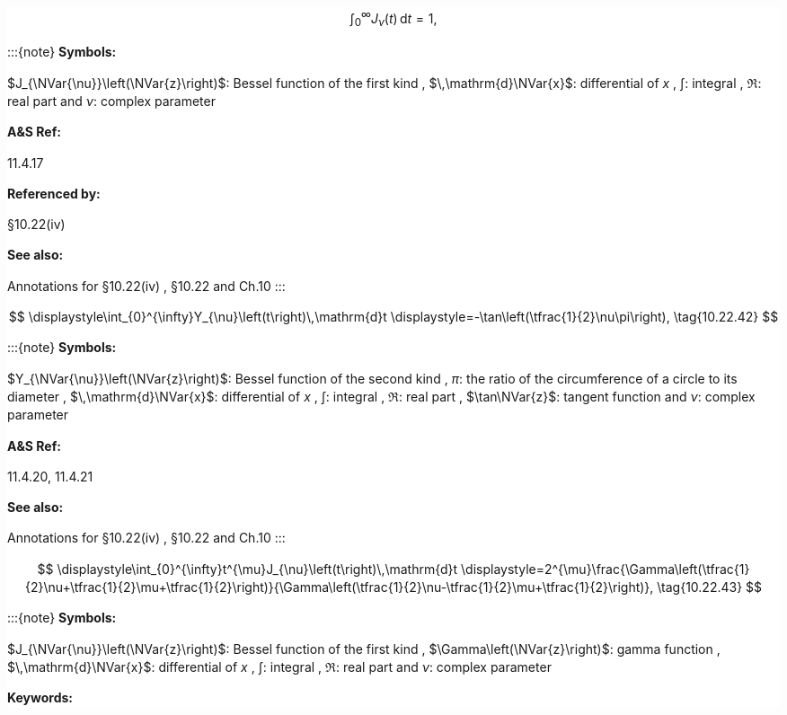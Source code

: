 $$
\displaystyle\int_{0}^{\infty}J_{\nu}\left(t\right)\,\mathrm{d}t \displaystyle=1, \tag{10.22.41}
$$

:::{note}
**Symbols:**

$J_{\NVar{\nu}}\left(\NVar{z}\right)$: Bessel function of the first kind , $\,\mathrm{d}\NVar{x}$: differential of $x$ , $\int$: integral , $\Re$: real part and $\nu$: complex parameter

**A&S Ref:**

11.4.17

**Referenced by:**

§10.22(iv)

**See also:**

Annotations for §10.22(iv) , §10.22 and Ch.10
:::

$$
\displaystyle\int_{0}^{\infty}Y_{\nu}\left(t\right)\,\mathrm{d}t \displaystyle=-\tan\left(\tfrac{1}{2}\nu\pi\right), \tag{10.22.42}
$$

:::{note}
**Symbols:**

$Y_{\NVar{\nu}}\left(\NVar{z}\right)$: Bessel function of the second kind , $\pi$: the ratio of the circumference of a circle to its diameter , $\,\mathrm{d}\NVar{x}$: differential of $x$ , $\int$: integral , $\Re$: real part , $\tan\NVar{z}$: tangent function and $\nu$: complex parameter

**A&S Ref:**

11.4.20, 11.4.21

**See also:**

Annotations for §10.22(iv) , §10.22 and Ch.10
:::

<a id="EGx9"></a>

$$
\displaystyle\int_{0}^{\infty}t^{\mu}J_{\nu}\left(t\right)\,\mathrm{d}t \displaystyle=2^{\mu}\frac{\Gamma\left(\tfrac{1}{2}\nu+\tfrac{1}{2}\mu+\tfrac{1}{2}\right)}{\Gamma\left(\tfrac{1}{2}\nu-\tfrac{1}{2}\mu+\tfrac{1}{2}\right)}, \tag{10.22.43}
$$

:::{note}
**Symbols:**

$J_{\NVar{\nu}}\left(\NVar{z}\right)$: Bessel function of the first kind , $\Gamma\left(\NVar{z}\right)$: gamma function , $\,\mathrm{d}\NVar{x}$: differential of $x$ , $\int$: integral , $\Re$: real part and $\nu$: complex parameter

**Keywords:**

